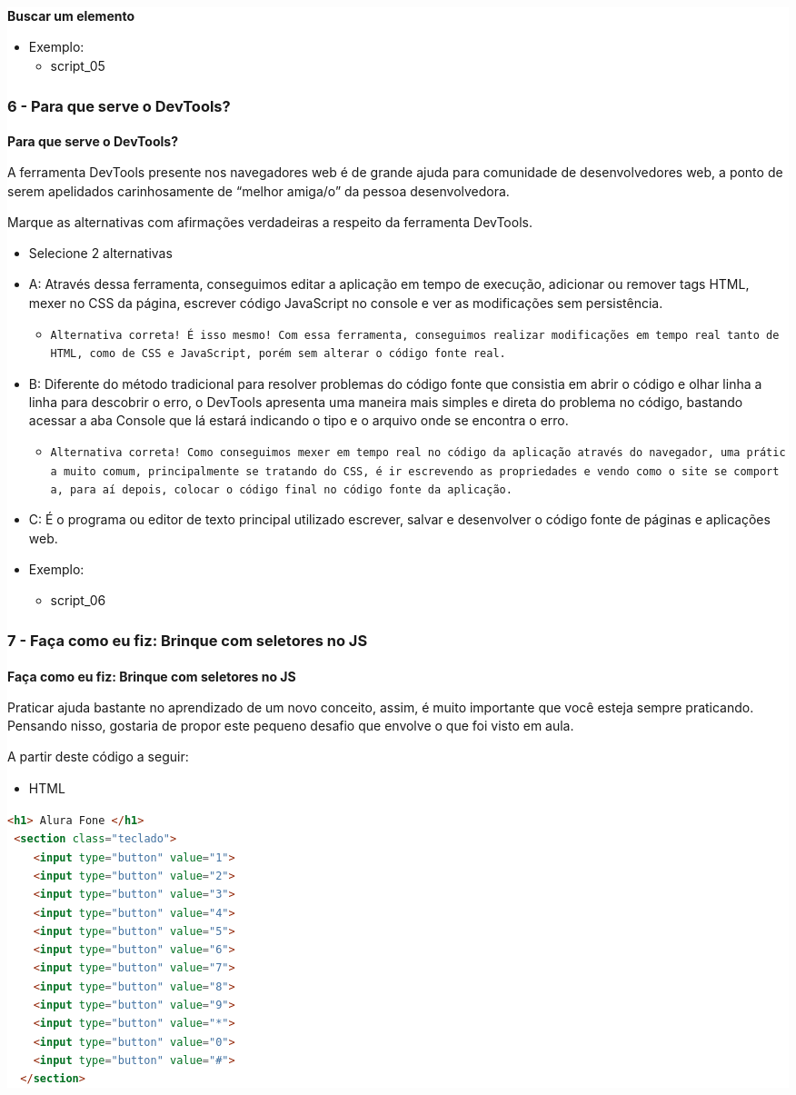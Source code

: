 **Buscar um elemento**


- Exemplo:
  - script_05



### 6 - Para que serve o DevTools?

**Para que serve o DevTools?**


A ferramenta DevTools presente nos navegadores web é de grande ajuda para comunidade de desenvolvedores web, a ponto de serem apelidados carinhosamente de “melhor amiga/o” da pessoa desenvolvedora.

Marque as alternativas com afirmações verdadeiras a respeito da ferramenta DevTools.

- Selecione 2 alternativas

- A: Através dessa ferramenta, conseguimos editar a aplicação em tempo de execução, adicionar ou remover tags HTML, mexer no CSS da página, escrever código JavaScript no console e ver as modificações sem persistência.
  - `Alternativa correta! É isso mesmo! Com essa ferramenta, conseguimos realizar modificações em tempo real tanto de HTML, como de CSS e JavaScript, porém sem alterar o código fonte real.`

- B: Diferente do método tradicional para resolver problemas do código fonte que consistia em abrir o código e olhar linha a linha para descobrir o erro, o DevTools apresenta uma maneira mais simples e direta do problema no código, bastando acessar a aba Console que lá estará indicando o tipo e o arquivo onde se encontra o erro.
  - `Alternativa correta! Como conseguimos mexer em tempo real no código da aplicação através do navegador, uma prática muito comum, principalmente se tratando do CSS, é ir escrevendo as propriedades e vendo como o site se comporta, para aí depois, colocar o código final no código fonte da aplicação.`

- C: É o programa ou editor de texto principal utilizado escrever, salvar e desenvolver o código fonte de páginas e aplicações web.


- Exemplo:
  - script_06





### 7 - Faça como eu fiz: Brinque com seletores no JS

**Faça como eu fiz: Brinque com seletores no JS**

Praticar ajuda bastante no aprendizado de um novo conceito, assim, é muito importante que você esteja sempre praticando. Pensando nisso, gostaria de propor este pequeno desafio que envolve o que foi visto em aula.

A partir deste código a seguir:

- HTML

```html
<h1> Alura Fone </h1>
 <section class="teclado">
    <input type="button" value="1">
    <input type="button" value="2">
    <input type="button" value="3">
    <input type="button" value="4">
    <input type="button" value="5">
    <input type="button" value="6">
    <input type="button" value="7">
    <input type="button" value="8">
    <input type="button" value="9">
    <input type="button" value="*">
    <input type="button" value="0">
    <input type="button" value="#">
  </section>
```